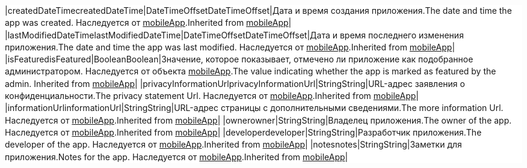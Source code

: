 |<span data-ttu-id="38c70-153">createdDateTime</span><span class="sxs-lookup"><span data-stu-id="38c70-153">createdDateTime</span></span>|<span data-ttu-id="38c70-154">DateTimeOffset</span><span class="sxs-lookup"><span data-stu-id="38c70-154">DateTimeOffset</span></span>|<span data-ttu-id="38c70-155">Дата и время создания приложения.</span><span class="sxs-lookup"><span data-stu-id="38c70-155">The date and time the app was created.</span></span> <span data-ttu-id="38c70-156">Наследуется от [mobileApp](../resources/intune-shared-mobileapp.md).</span><span class="sxs-lookup"><span data-stu-id="38c70-156">Inherited from [mobileApp](../resources/intune-shared-mobileapp.md)</span></span>|
|<span data-ttu-id="38c70-157">lastModifiedDateTime</span><span class="sxs-lookup"><span data-stu-id="38c70-157">lastModifiedDateTime</span></span>|<span data-ttu-id="38c70-158">DateTimeOffset</span><span class="sxs-lookup"><span data-stu-id="38c70-158">DateTimeOffset</span></span>|<span data-ttu-id="38c70-159">Дата и время последнего изменения приложения.</span><span class="sxs-lookup"><span data-stu-id="38c70-159">The date and time the app was last modified.</span></span> <span data-ttu-id="38c70-160">Наследуется от [mobileApp](../resources/intune-shared-mobileapp.md).</span><span class="sxs-lookup"><span data-stu-id="38c70-160">Inherited from [mobileApp](../resources/intune-shared-mobileapp.md)</span></span>|
|<span data-ttu-id="38c70-161">isFeatured</span><span class="sxs-lookup"><span data-stu-id="38c70-161">isFeatured</span></span>|<span data-ttu-id="38c70-162">Boolean</span><span class="sxs-lookup"><span data-stu-id="38c70-162">Boolean</span></span>|<span data-ttu-id="38c70-163">Значение, которое показывает, отмечено ли приложение как подобранное администратором. Наследуется от объекта [mobileApp](../resources/intune-shared-mobileapp.md).</span><span class="sxs-lookup"><span data-stu-id="38c70-163">The value indicating whether the app is marked as featured by the admin. Inherited from [mobileApp](../resources/intune-shared-mobileapp.md)</span></span>|
|<span data-ttu-id="38c70-164">privacyInformationUrl</span><span class="sxs-lookup"><span data-stu-id="38c70-164">privacyInformationUrl</span></span>|<span data-ttu-id="38c70-165">String</span><span class="sxs-lookup"><span data-stu-id="38c70-165">String</span></span>|<span data-ttu-id="38c70-166">URL-адрес заявления о конфиденциальности.</span><span class="sxs-lookup"><span data-stu-id="38c70-166">The privacy statement Url.</span></span> <span data-ttu-id="38c70-167">Наследуется от [mobileApp](../resources/intune-shared-mobileapp.md).</span><span class="sxs-lookup"><span data-stu-id="38c70-167">Inherited from [mobileApp](../resources/intune-shared-mobileapp.md)</span></span>|
|<span data-ttu-id="38c70-168">informationUrl</span><span class="sxs-lookup"><span data-stu-id="38c70-168">informationUrl</span></span>|<span data-ttu-id="38c70-169">String</span><span class="sxs-lookup"><span data-stu-id="38c70-169">String</span></span>|<span data-ttu-id="38c70-170">URL-адрес страницы с дополнительными сведениями.</span><span class="sxs-lookup"><span data-stu-id="38c70-170">The more information Url.</span></span> <span data-ttu-id="38c70-171">Наследуется от [mobileApp](../resources/intune-shared-mobileapp.md).</span><span class="sxs-lookup"><span data-stu-id="38c70-171">Inherited from [mobileApp](../resources/intune-shared-mobileapp.md)</span></span>|
|<span data-ttu-id="38c70-172">owner</span><span class="sxs-lookup"><span data-stu-id="38c70-172">owner</span></span>|<span data-ttu-id="38c70-173">String</span><span class="sxs-lookup"><span data-stu-id="38c70-173">String</span></span>|<span data-ttu-id="38c70-174">Владелец приложения.</span><span class="sxs-lookup"><span data-stu-id="38c70-174">The owner of the app.</span></span> <span data-ttu-id="38c70-175">Наследуется от [mobileApp](../resources/intune-shared-mobileapp.md).</span><span class="sxs-lookup"><span data-stu-id="38c70-175">Inherited from [mobileApp](../resources/intune-shared-mobileapp.md)</span></span>|
|<span data-ttu-id="38c70-176">developer</span><span class="sxs-lookup"><span data-stu-id="38c70-176">developer</span></span>|<span data-ttu-id="38c70-177">String</span><span class="sxs-lookup"><span data-stu-id="38c70-177">String</span></span>|<span data-ttu-id="38c70-178">Разработчик приложения.</span><span class="sxs-lookup"><span data-stu-id="38c70-178">The developer of the app.</span></span> <span data-ttu-id="38c70-179">Наследуется от [mobileApp](../resources/intune-shared-mobileapp.md).</span><span class="sxs-lookup"><span data-stu-id="38c70-179">Inherited from [mobileApp](../resources/intune-shared-mobileapp.md)</span></span>|
|<span data-ttu-id="38c70-180">notes</span><span class="sxs-lookup"><span data-stu-id="38c70-180">notes</span></span>|<span data-ttu-id="38c70-181">String</span><span class="sxs-lookup"><span data-stu-id="38c70-181">String</span></span>|<span data-ttu-id="38c70-182">Заметки для приложения.</span><span class="sxs-lookup"><span data-stu-id="38c70-182">Notes for the app.</span></span> <span data-ttu-id="38c70-183">Наследуется от [mobileApp](../resources/intune-shared-mobileapp.md).</span><span class="sxs-lookup"><span data-stu-id="38c70-183">Inherited from [mobileApp](../resources/intune-shared-mobileapp.md)</span></span>|
